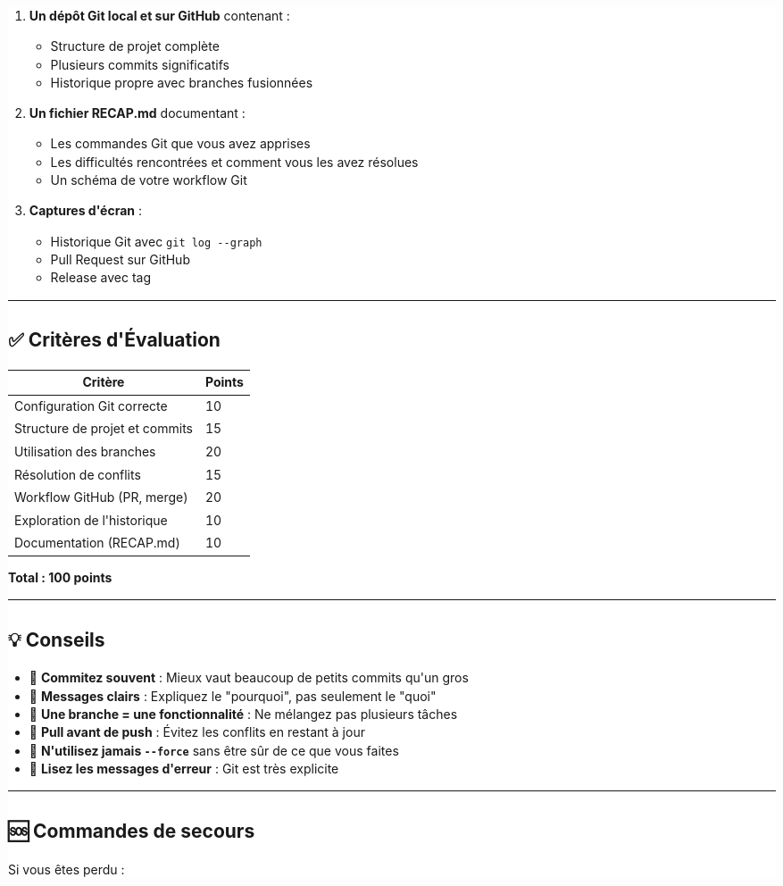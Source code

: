 1. **Un dépôt Git local et sur GitHub** contenant :
   - Structure de projet complète
   - Plusieurs commits significatifs
   - Historique propre avec branches fusionnées

2. **Un fichier RECAP.md** documentant :
   - Les commandes Git que vous avez apprises
   - Les difficultés rencontrées et comment vous les avez résolues
   - Un schéma de votre workflow Git

3. **Captures d'écran** :
   - Historique Git avec `git log --graph`
   - Pull Request sur GitHub
   - Release avec tag

---

## ✅ Critères d'Évaluation

| Critère | Points |
|---------|--------|
| Configuration Git correcte | 10 |
| Structure de projet et commits | 15 |
| Utilisation des branches | 20 |
| Résolution de conflits | 15 |
| Workflow GitHub (PR, merge) | 20 |
| Exploration de l'historique | 10 |
| Documentation (RECAP.md) | 10 |

**Total : 100 points**

---

## 💡 Conseils

- 💾 **Commitez souvent** : Mieux vaut beaucoup de petits commits qu'un gros
- 📝 **Messages clairs** : Expliquez le "pourquoi", pas seulement le "quoi"
- 🌿 **Une branche = une fonctionnalité** : Ne mélangez pas plusieurs tâches
- 🔄 **Pull avant de push** : Évitez les conflits en restant à jour
- 🚫 **N'utilisez jamais `--force`** sans être sûr de ce que vous faites
- 📖 **Lisez les messages d'erreur** : Git est très explicite

---

## 🆘 Commandes de secours

Si vous êtes perdu :
